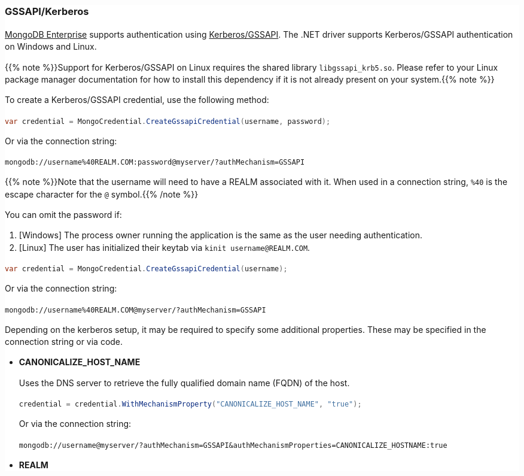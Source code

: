 ### GSSAPI/Kerberos

[MongoDB Enterprise](http://www.mongodb.com/products/mongodb-enterprise) supports authentication using [Kerberos/GSSAPI](http://docs.mongodb.org/manual/core/authentication/#kerberos-authentication). The .NET driver supports Kerberos/GSSAPI authentication on Windows and Linux.

{{% note %}}Support for Kerberos/GSSAPI on Linux requires the shared library `libgssapi_krb5.so`. Please refer to your Linux package manager documentation for how to install this dependency if it is not already present on your system.{{% note %}}

To create a Kerberos/GSSAPI credential, use the following method:

```csharp
var credential = MongoCredential.CreateGssapiCredential(username, password);
```

Or via the connection string:

```
mongodb://username%40REALM.COM:password@myserver/?authMechanism=GSSAPI
```

{{% note %}}Note that the username will need to have a REALM associated with it. When used in a connection string, `%40` is the escape character for the `@` symbol.{{% /note %}}

You can omit the password if:

1. [Windows] The process owner running the application is the same as the user needing authentication.
2. [Linux] The user has initialized their keytab via `kinit username@REALM.COM`.

```csharp
var credential = MongoCredential.CreateGssapiCredential(username);
```

Or via the connection string:

```
mongodb://username%40REALM.COM@myserver/?authMechanism=GSSAPI
```

Depending on the kerberos setup, it may be required to specify some additional properties. These may be specified in the connection string or via code.

- **CANONICALIZE_HOST_NAME**

    Uses the DNS server to retrieve the fully qualified domain name (FQDN) of the host.

    ```csharp
    credential = credential.WithMechanismProperty("CANONICALIZE_HOST_NAME", "true");
    ```

    Or via the connection string:

    ```
    mongodb://username@myserver/?authMechanism=GSSAPI&authMechanismProperties=CANONICALIZE_HOSTNAME:true
    ```

- **REALM**
